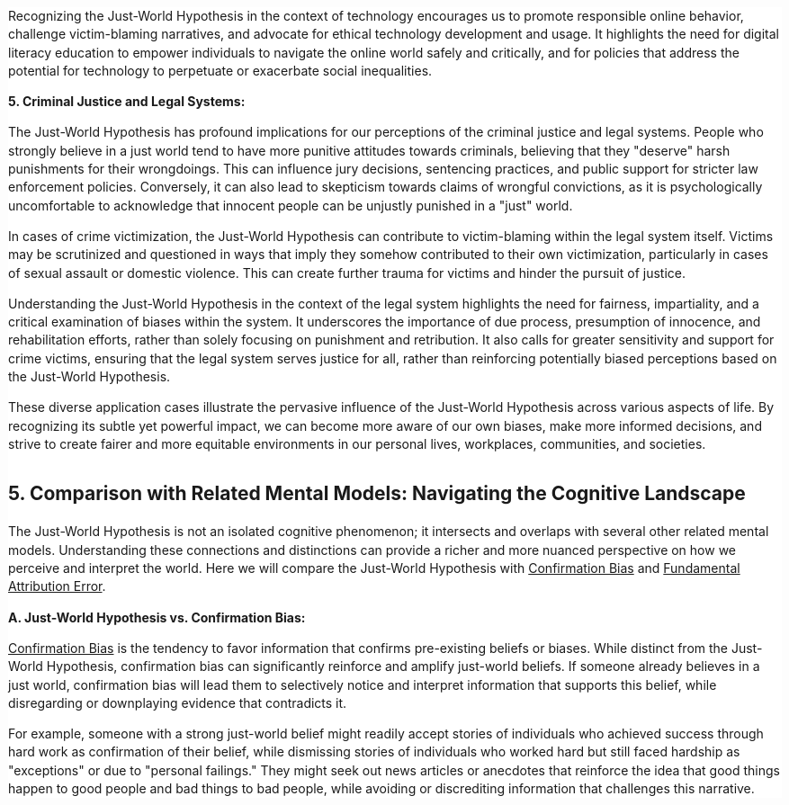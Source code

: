 Recognizing the Just-World Hypothesis in the context of technology encourages us to promote responsible online behavior, challenge victim-blaming narratives, and advocate for ethical technology development and usage.  It highlights the need for digital literacy education to empower individuals to navigate the online world safely and critically, and for policies that address the potential for technology to perpetuate or exacerbate social inequalities.

**5. Criminal Justice and Legal Systems:**

The Just-World Hypothesis has profound implications for our perceptions of the criminal justice and legal systems.  People who strongly believe in a just world tend to have more punitive attitudes towards criminals, believing that they "deserve" harsh punishments for their wrongdoings.  This can influence jury decisions, sentencing practices, and public support for stricter law enforcement policies.  Conversely, it can also lead to skepticism towards claims of wrongful convictions, as it is psychologically uncomfortable to acknowledge that innocent people can be unjustly punished in a "just" world.

In cases of crime victimization, the Just-World Hypothesis can contribute to victim-blaming within the legal system itself.  Victims may be scrutinized and questioned in ways that imply they somehow contributed to their own victimization, particularly in cases of sexual assault or domestic violence.  This can create further trauma for victims and hinder the pursuit of justice.

Understanding the Just-World Hypothesis in the context of the legal system highlights the need for fairness, impartiality, and a critical examination of biases within the system.  It underscores the importance of due process, presumption of innocence, and rehabilitation efforts, rather than solely focusing on punishment and retribution.  It also calls for greater sensitivity and support for crime victims, ensuring that the legal system serves justice for all, rather than reinforcing potentially biased perceptions based on the Just-World Hypothesis.

These diverse application cases illustrate the pervasive influence of the Just-World Hypothesis across various aspects of life.  By recognizing its subtle yet powerful impact, we can become more aware of our own biases, make more informed decisions, and strive to create fairer and more equitable environments in our personal lives, workplaces, communities, and societies.

## 5. Comparison with Related Mental Models: Navigating the Cognitive Landscape

The Just-World Hypothesis is not an isolated cognitive phenomenon; it intersects and overlaps with several other related mental models. Understanding these connections and distinctions can provide a richer and more nuanced perspective on how we perceive and interpret the world.  Here we will compare the Just-World Hypothesis with [Confirmation Bias](/docs/thinking-toolkit/classic-mental-models/confirmation-bias) and [Fundamental Attribution Error](/docs/thinking-toolkit/classic-mental-models/fundamental-attribution-error).

**A. Just-World Hypothesis vs. Confirmation Bias:**

[Confirmation Bias](/docs/thinking-toolkit/classic-mental-models/confirmation-bias) is the tendency to favor information that confirms pre-existing beliefs or biases.  While distinct from the Just-World Hypothesis, confirmation bias can significantly reinforce and amplify just-world beliefs.  If someone already believes in a just world, confirmation bias will lead them to selectively notice and interpret information that supports this belief, while disregarding or downplaying evidence that contradicts it.

For example, someone with a strong just-world belief might readily accept stories of individuals who achieved success through hard work as confirmation of their belief, while dismissing stories of individuals who worked hard but still faced hardship as "exceptions" or due to "personal failings."  They might seek out news articles or anecdotes that reinforce the idea that good things happen to good people and bad things to bad people, while avoiding or discrediting information that challenges this narrative.
